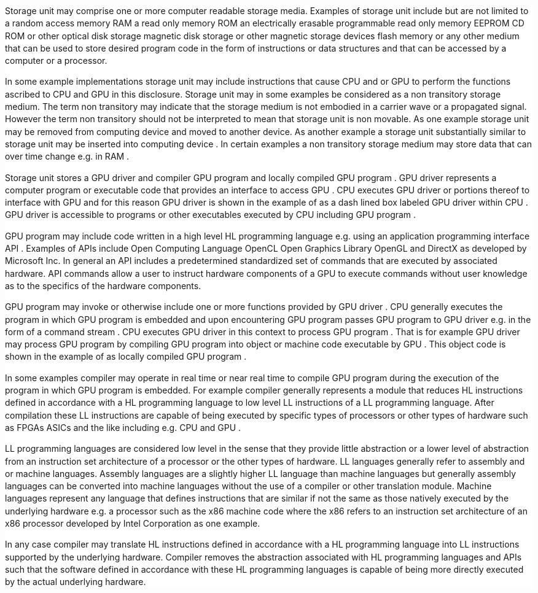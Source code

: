 Storage unit may comprise one or more computer readable storage media. Examples of storage unit include but are not limited to a random access memory RAM a read only memory ROM an electrically erasable programmable read only memory EEPROM CD ROM or other optical disk storage magnetic disk storage or other magnetic storage devices flash memory or any other medium that can be used to store desired program code in the form of instructions or data structures and that can be accessed by a computer or a processor.

In some example implementations storage unit may include instructions that cause CPU and or GPU to perform the functions ascribed to CPU and GPU in this disclosure. Storage unit may in some examples be considered as a non transitory storage medium. The term non transitory may indicate that the storage medium is not embodied in a carrier wave or a propagated signal. However the term non transitory should not be interpreted to mean that storage unit is non movable. As one example storage unit may be removed from computing device and moved to another device. As another example a storage unit substantially similar to storage unit may be inserted into computing device . In certain examples a non transitory storage medium may store data that can over time change e.g. in RAM .

Storage unit stores a GPU driver and compiler GPU program and locally compiled GPU program . GPU driver represents a computer program or executable code that provides an interface to access GPU . CPU executes GPU driver or portions thereof to interface with GPU and for this reason GPU driver is shown in the example of as a dash lined box labeled GPU driver within CPU . GPU driver is accessible to programs or other executables executed by CPU including GPU program .

GPU program may include code written in a high level HL programming language e.g. using an application programming interface API . Examples of APIs include Open Computing Language OpenCL Open Graphics Library OpenGL and DirectX as developed by Microsoft Inc. In general an API includes a predetermined standardized set of commands that are executed by associated hardware. API commands allow a user to instruct hardware components of a GPU to execute commands without user knowledge as to the specifics of the hardware components.

GPU program may invoke or otherwise include one or more functions provided by GPU driver . CPU generally executes the program in which GPU program is embedded and upon encountering GPU program passes GPU program to GPU driver e.g. in the form of a command stream . CPU executes GPU driver in this context to process GPU program . That is for example GPU driver may process GPU program by compiling GPU program into object or machine code executable by GPU . This object code is shown in the example of as locally compiled GPU program .

In some examples compiler may operate in real time or near real time to compile GPU program during the execution of the program in which GPU program is embedded. For example compiler generally represents a module that reduces HL instructions defined in accordance with a HL programming language to low level LL instructions of a LL programming language. After compilation these LL instructions are capable of being executed by specific types of processors or other types of hardware such as FPGAs ASICs and the like including e.g. CPU and GPU .

LL programming languages are considered low level in the sense that they provide little abstraction or a lower level of abstraction from an instruction set architecture of a processor or the other types of hardware. LL languages generally refer to assembly and or machine languages. Assembly languages are a slightly higher LL language than machine languages but generally assembly languages can be converted into machine languages without the use of a compiler or other translation module. Machine languages represent any language that defines instructions that are similar if not the same as those natively executed by the underlying hardware e.g. a processor such as the x86 machine code where the x86 refers to an instruction set architecture of an x86 processor developed by Intel Corporation as one example.

In any case compiler may translate HL instructions defined in accordance with a HL programming language into LL instructions supported by the underlying hardware. Compiler removes the abstraction associated with HL programming languages and APIs such that the software defined in accordance with these HL programming languages is capable of being more directly executed by the actual underlying hardware.
